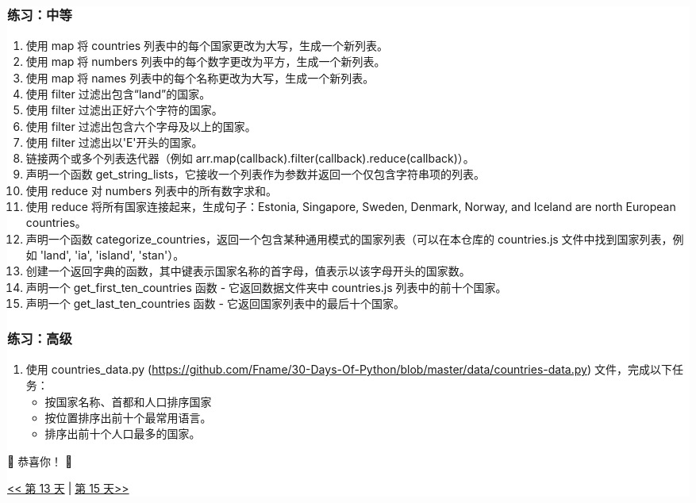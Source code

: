 ### 练习：中等

1. 使用 map 将 countries 列表中的每个国家更改为大写，生成一个新列表。
2. 使用 map 将 numbers 列表中的每个数字更改为平方，生成一个新列表。
3. 使用 map 将 names 列表中的每个名称更改为大写，生成一个新列表。
4. 使用 filter 过滤出包含“land”的国家。
5. 使用 filter 过滤出正好六个字符的国家。
6. 使用 filter 过滤出包含六个字母及以上的国家。
7. 使用 filter 过滤出以'E'开头的国家。
8. 链接两个或多个列表迭代器（例如 arr.map(callback).filter(callback).reduce(callback)）。
9. 声明一个函数 get_string_lists，它接收一个列表作为参数并返回一个仅包含字符串项的列表。
10. 使用 reduce 对 numbers 列表中的所有数字求和。
11. 使用 reduce 将所有国家连接起来，生成句子：Estonia, Singapore, Sweden, Denmark, Norway, and Iceland are north European countries。
12. 声明一个函数 categorize_countries，返回一个包含某种通用模式的国家列表（可以在本仓库的 countries.js 文件中找到国家列表，例如 'land', 'ia', 'island', 'stan'）。
13. 创建一个返回字典的函数，其中键表示国家名称的首字母，值表示以该字母开头的国家数。
14. 声明一个 get_first_ten_countries 函数 - 它返回数据文件夹中 countries.js 列表中的前十个国家。
15. 声明一个 get_last_ten_countries 函数 - 它返回国家列表中的最后十个国家。

### 练习：高级

1. 使用 countries_data.py (https://github.com/Fname/30-Days-Of-Python/blob/master/data/countries-data.py) 文件，完成以下任务：
   - 按国家名称、首都和人口排序国家
   - 按位置排序出前十个最常用语言。
   - 排序出前十个人口最多的国家。

🎉 恭喜你！ 🎉

[<< 第 13 天](../13_Day_List_comprehension/13_list_comprehension.md) | [第 15 天>>](../15_Day_Python_type_errors/15_python_type_errors.md)
